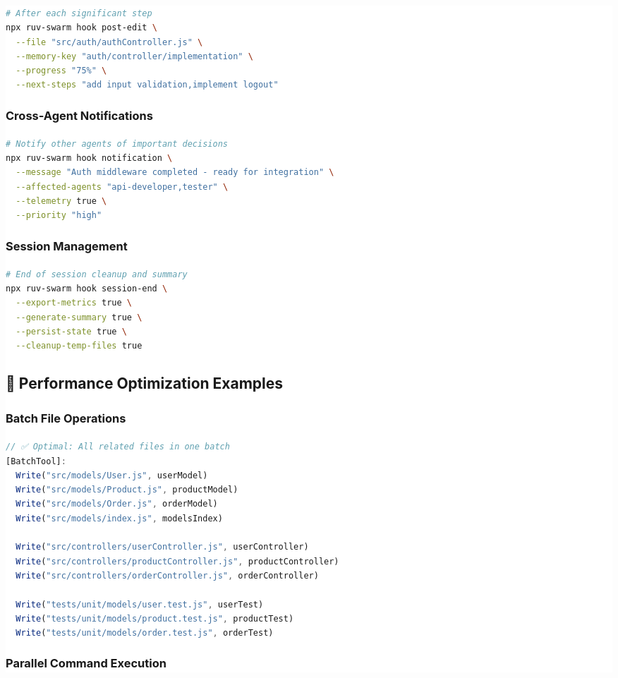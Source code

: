 ```bash
# After each significant step
npx ruv-swarm hook post-edit \
  --file "src/auth/authController.js" \
  --memory-key "auth/controller/implementation" \
  --progress "75%" \
  --next-steps "add input validation,implement logout"
```

### Cross-Agent Notifications

```bash
# Notify other agents of important decisions
npx ruv-swarm hook notification \
  --message "Auth middleware completed - ready for integration" \
  --affected-agents "api-developer,tester" \
  --telemetry true \
  --priority "high"
```

### Session Management

```bash
# End of session cleanup and summary
npx ruv-swarm hook session-end \
  --export-metrics true \
  --generate-summary true \
  --persist-state true \
  --cleanup-temp-files true
```

## 🚀 Performance Optimization Examples

### Batch File Operations

```javascript
// ✅ Optimal: All related files in one batch
[BatchTool]:
  Write("src/models/User.js", userModel)
  Write("src/models/Product.js", productModel)
  Write("src/models/Order.js", orderModel)
  Write("src/models/index.js", modelsIndex)

  Write("src/controllers/userController.js", userController)
  Write("src/controllers/productController.js", productController)
  Write("src/controllers/orderController.js", orderController)

  Write("tests/unit/models/user.test.js", userTest)
  Write("tests/unit/models/product.test.js", productTest)
  Write("tests/unit/models/order.test.js", orderTest)
```

### Parallel Command Execution
